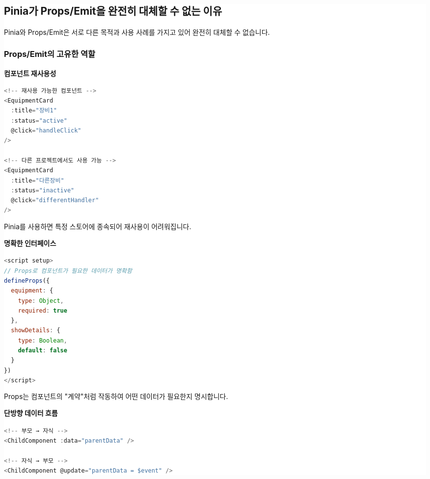 ## Pinia가 Props/Emit을 완전히 대체할 수 없는 이유

Pinia와 Props/Emit은 서로 다른 목적과 사용 사례를 가지고 있어 완전히 대체할 수 없습니다.

### Props/Emit의 고유한 역할

**컴포넌트 재사용성**

```javascript
<!-- 재사용 가능한 컴포넌트 -->
<EquipmentCard
  :title="장비1"
  :status="active"
  @click="handleClick"
/>

<!-- 다른 프로젝트에서도 사용 가능 -->
<EquipmentCard
  :title="다른장비"
  :status="inactive"
  @click="differentHandler"
/>
```

Pinia를 사용하면 특정 스토어에 종속되어 재사용이 어려워집니다.

**명확한 인터페이스**

```javascript
<script setup>
// Props로 컴포넌트가 필요한 데이터가 명확함
defineProps({
  equipment: {
    type: Object,
    required: true
  },
  showDetails: {
    type: Boolean,
    default: false
  }
})
</script>
```

Props는 컴포넌트의 "계약"처럼 작동하여 어떤 데이터가 필요한지 명시합니다.

**단방향 데이터 흐름**

```javascript
<!-- 부모 → 자식 -->
<ChildComponent :data="parentData" />

<!-- 자식 → 부모 -->
<ChildComponent @update="parentData = $event" />
```
